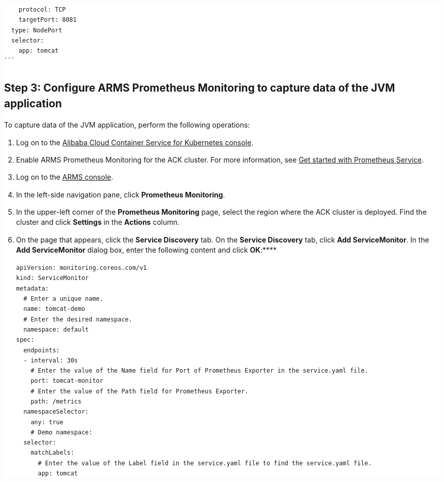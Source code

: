         protocol: TCP
        targetPort: 8081
      type: NodePort
      selector:
        app: tomcat
    ```


## Step 3: Configure ARMS Prometheus Monitoring to capture data of the JVM application

To capture data of the JVM application, perform the following operations:

1.  Log on to the [Alibaba Cloud Container Service for Kubernetes console](https://cs.console.aliyun.com/#/k8s/overview).

2.  Enable ARMS Prometheus Monitoring for the ACK cluster. For more information, see [Get started with Prometheus Service]().

3.  Log on to the [ARMS console](https://arms-ap-southeast-1.console.aliyun.com/#/home).

4.  In the left-side navigation pane, click **Prometheus Monitoring**.

5.  In the upper-left corner of the **Prometheus Monitoring** page, select the region where the ACK cluster is deployed. Find the cluster and click **Settings** in the **Actions** column.

6.  On the page that appears, click the **Service Discovery** tab. On the **Service Discovery** tab, click **Add ServiceMonitor**. In the **Add ServiceMonitor** dialog box, enter the following content and click **OK**:****

    ```
    apiVersion: monitoring.coreos.com/v1
    kind: ServiceMonitor
    metadata:
      # Enter a unique name.
      name: tomcat-demo
      # Enter the desired namespace.
      namespace: default
    spec:
      endpoints:
      - interval: 30s
        # Enter the value of the Name field for Port of Prometheus Exporter in the service.yaml file.
        port: tomcat-monitor
        # Enter the value of the Path field for Prometheus Exporter.
        path: /metrics
      namespaceSelector:
        any: true
        # Demo namespace:
      selector:
        matchLabels:
          # Enter the value of the Label field in the service.yaml file to find the service.yaml file.
          app: tomcat
    ```
